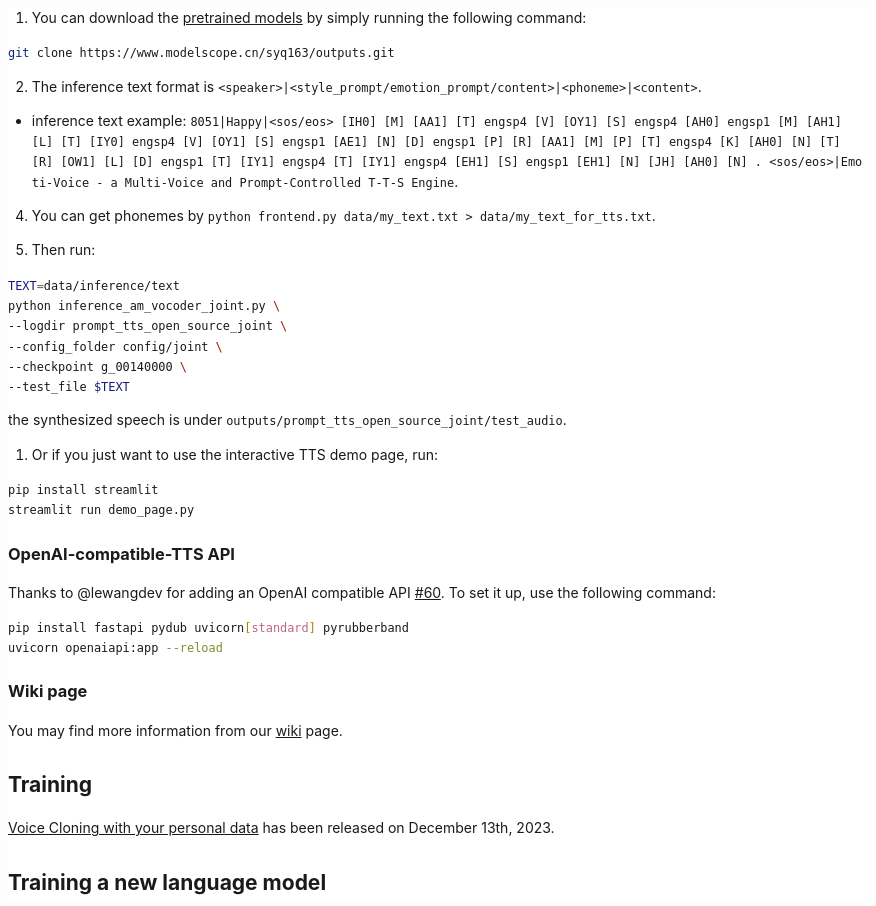 1. You can download the [pretrained models](https://drive.google.com/drive/folders/1y6Xwj_GG9ulsAonca_unSGbJ4lxbNymM?usp=sharing) by simply running the following command:
```sh
git clone https://www.modelscope.cn/syq163/outputs.git
```
2. The inference text format is `<speaker>|<style_prompt/emotion_prompt/content>|<phoneme>|<content>`. 

  - inference text example: `8051|Happy|<sos/eos> [IH0] [M] [AA1] [T] engsp4 [V] [OY1] [S] engsp4 [AH0] engsp1 [M] [AH1] [L] [T] [IY0] engsp4 [V] [OY1] [S] engsp1 [AE1] [N] [D] engsp1 [P] [R] [AA1] [M] [P] [T] engsp4 [K] [AH0] [N] [T] [R] [OW1] [L] [D] engsp1 [T] [IY1] engsp4 [T] [IY1] engsp4 [EH1] [S] engsp1 [EH1] [N] [JH] [AH0] [N] . <sos/eos>|Emoti-Voice - a Multi-Voice and Prompt-Controlled T-T-S Engine`.
4. You can get phonemes by `python frontend.py data/my_text.txt > data/my_text_for_tts.txt`.

5. Then run:
```sh
TEXT=data/inference/text
python inference_am_vocoder_joint.py \
--logdir prompt_tts_open_source_joint \
--config_folder config/joint \
--checkpoint g_00140000 \
--test_file $TEXT
```
the synthesized speech is under `outputs/prompt_tts_open_source_joint/test_audio`.

1. Or if you just want to use the interactive TTS demo page, run:
```sh
pip install streamlit
streamlit run demo_page.py
```

### OpenAI-compatible-TTS API

Thanks to @lewangdev for adding an OpenAI compatible API [#60](../../issues/60). To set it up, use the following command:

```sh
pip install fastapi pydub uvicorn[standard] pyrubberband
uvicorn openaiapi:app --reload
```

### Wiki page

You may find more information from our [wiki](https://github.com/netease-youdao/EmotiVoice/wiki) page.

## Training

[Voice Cloning with your personal data](https://github.com/netease-youdao/EmotiVoice/wiki/Voice-Cloning-with-your-personal-data) has been released on December 13th, 2023.


## Training a new language model
